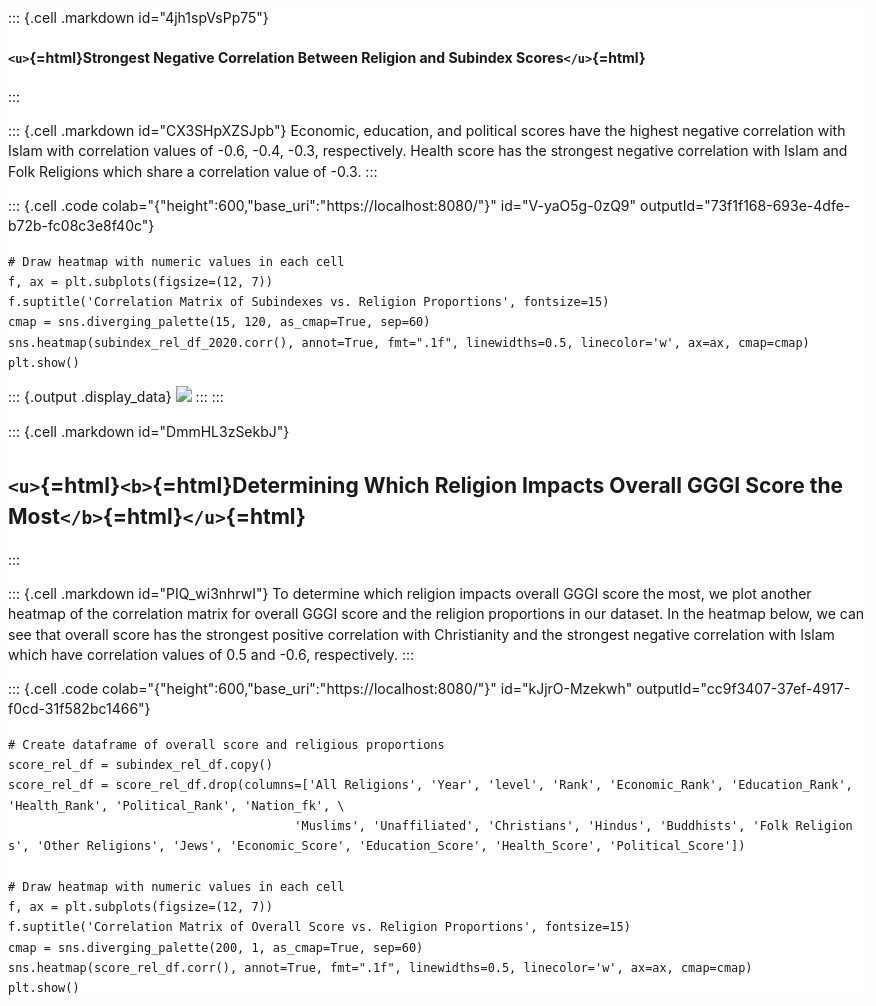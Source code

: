 ::: {.cell .markdown id="4jh1spVsPp75"}
#### `<u>`{=html}Strongest Negative Correlation Between Religion and Subindex Scores`</u>`{=html}
:::

::: {.cell .markdown id="CX3SHpXZSJpb"}
Economic, education, and political scores have the highest negative
correlation with Islam with correlation values of -0.6, -0.4, -0.3,
respectively. Health score has the strongest negative correlation with
Islam and Folk Religions which share a correlation value of -0.3.
:::

::: {.cell .code colab="{\"height\":600,\"base_uri\":\"https://localhost:8080/\"}" id="V-yaO5g-0zQ9" outputId="73f1f168-693e-4dfe-b72b-fc08c3e8f40c"}
``` {.python}
# Draw heatmap with numeric values in each cell
f, ax = plt.subplots(figsize=(12, 7))
f.suptitle('Correlation Matrix of Subindexes vs. Religion Proportions', fontsize=15)
cmap = sns.diverging_palette(15, 120, as_cmap=True, sep=60)
sns.heatmap(subindex_rel_df_2020.corr(), annot=True, fmt=".1f", linewidths=0.5, linecolor='w', ax=ax, cmap=cmap)
plt.show()
```

::: {.output .display_data}
![](vertopal_1269b5fc497e40f7bacf0eda94063a15/c9cc9a81ae4377d461c16e7e889e56e46e967f95.png)
:::
:::

::: {.cell .markdown id="DmmHL3zSekbJ"}
## `<u>`{=html}`<b>`{=html}Determining Which Religion Impacts Overall GGGI Score the Most`</b>`{=html}`</u>`{=html}
:::

::: {.cell .markdown id="PIQ_wi3nhrwI"}
To determine which religion impacts overall GGGI score the most, we plot
another heatmap of the correlation matrix for overall GGGI score and the
religion proportions in our dataset. In the heatmap below, we can see
that overall score has the strongest positive correlation with
Christianity and the strongest negative correlation with Islam which
have correlation values of 0.5 and -0.6, respectively.
:::

::: {.cell .code colab="{\"height\":600,\"base_uri\":\"https://localhost:8080/\"}" id="kJjrO-Mzekwh" outputId="cc9f3407-37ef-4917-f0cd-31f582bc1466"}
``` {.python}
# Create dataframe of overall score and religious proportions
score_rel_df = subindex_rel_df.copy()
score_rel_df = score_rel_df.drop(columns=['All Religions', 'Year', 'level', 'Rank', 'Economic_Rank', 'Education_Rank', 'Health_Rank', 'Political_Rank', 'Nation_fk', \
                                        'Muslims', 'Unaffiliated', 'Christians', 'Hindus', 'Buddhists', 'Folk Religions', 'Other Religions', 'Jews', 'Economic_Score', 'Education_Score', 'Health_Score', 'Political_Score'])

# Draw heatmap with numeric values in each cell
f, ax = plt.subplots(figsize=(12, 7))
f.suptitle('Correlation Matrix of Overall Score vs. Religion Proportions', fontsize=15)
cmap = sns.diverging_palette(200, 1, as_cmap=True, sep=60)
sns.heatmap(score_rel_df.corr(), annot=True, fmt=".1f", linewidths=0.5, linecolor='w', ax=ax, cmap=cmap)
plt.show()
```

